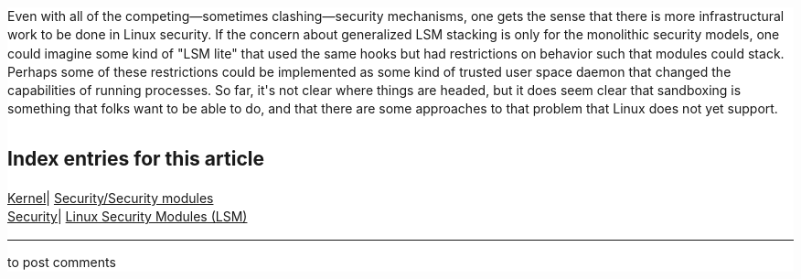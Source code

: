 Even with all of the competing—sometimes clashing—security mechanisms, one gets the sense that there is more infrastructural work to be done in Linux security. If the concern about generalized LSM stacking is only for the monolithic security models, one could imagine some kind of "LSM lite" that used the same hooks but had restrictions on behavior such that modules could stack. Perhaps some of these restrictions could be implemented as some kind of trusted user space daemon that changed the capabilities of running processes. So far, it's not clear where things are headed, but it does seem clear that sandboxing is something that folks want to be able to do, and that there are some approaches to that problem that Linux does not yet support. 

  
Index entries for this article  
---  
[Kernel](/Kernel/Index)| [Security/Security modules](/Kernel/Index#Security-Security_modules)  
[Security](/Security/Index/)| [Linux Security Modules (LSM)](/Security/Index/#Linux_Security_Modules_LSM)  
  


* * *

to post comments 
